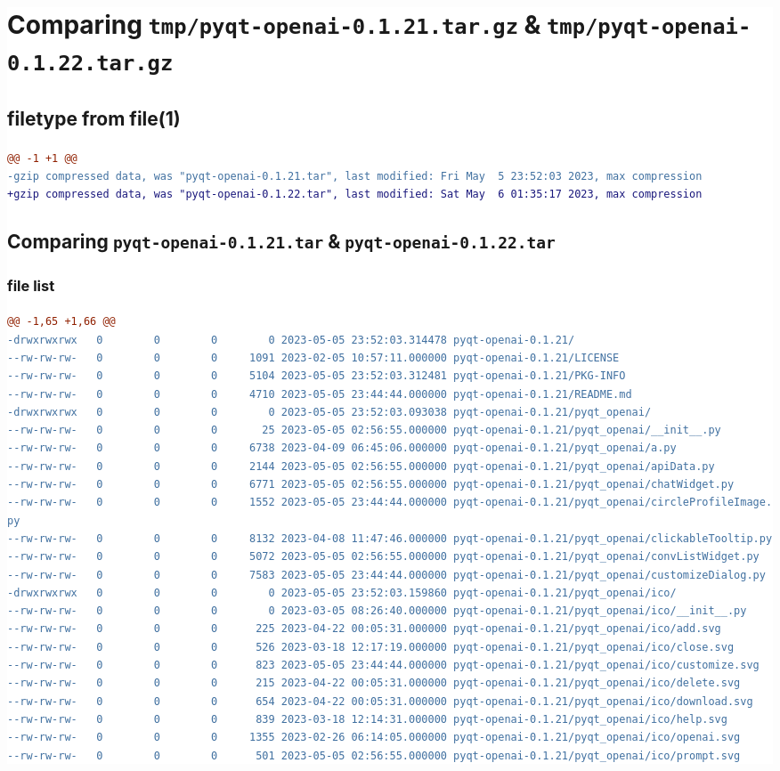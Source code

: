 # Comparing `tmp/pyqt-openai-0.1.21.tar.gz` & `tmp/pyqt-openai-0.1.22.tar.gz`

## filetype from file(1)

```diff
@@ -1 +1 @@
-gzip compressed data, was "pyqt-openai-0.1.21.tar", last modified: Fri May  5 23:52:03 2023, max compression
+gzip compressed data, was "pyqt-openai-0.1.22.tar", last modified: Sat May  6 01:35:17 2023, max compression
```

## Comparing `pyqt-openai-0.1.21.tar` & `pyqt-openai-0.1.22.tar`

### file list

```diff
@@ -1,65 +1,66 @@
-drwxrwxrwx   0        0        0        0 2023-05-05 23:52:03.314478 pyqt-openai-0.1.21/
--rw-rw-rw-   0        0        0     1091 2023-02-05 10:57:11.000000 pyqt-openai-0.1.21/LICENSE
--rw-rw-rw-   0        0        0     5104 2023-05-05 23:52:03.312481 pyqt-openai-0.1.21/PKG-INFO
--rw-rw-rw-   0        0        0     4710 2023-05-05 23:44:44.000000 pyqt-openai-0.1.21/README.md
-drwxrwxrwx   0        0        0        0 2023-05-05 23:52:03.093038 pyqt-openai-0.1.21/pyqt_openai/
--rw-rw-rw-   0        0        0       25 2023-05-05 02:56:55.000000 pyqt-openai-0.1.21/pyqt_openai/__init__.py
--rw-rw-rw-   0        0        0     6738 2023-04-09 06:45:06.000000 pyqt-openai-0.1.21/pyqt_openai/a.py
--rw-rw-rw-   0        0        0     2144 2023-05-05 02:56:55.000000 pyqt-openai-0.1.21/pyqt_openai/apiData.py
--rw-rw-rw-   0        0        0     6771 2023-05-05 02:56:55.000000 pyqt-openai-0.1.21/pyqt_openai/chatWidget.py
--rw-rw-rw-   0        0        0     1552 2023-05-05 23:44:44.000000 pyqt-openai-0.1.21/pyqt_openai/circleProfileImage.py
--rw-rw-rw-   0        0        0     8132 2023-04-08 11:47:46.000000 pyqt-openai-0.1.21/pyqt_openai/clickableTooltip.py
--rw-rw-rw-   0        0        0     5072 2023-05-05 02:56:55.000000 pyqt-openai-0.1.21/pyqt_openai/convListWidget.py
--rw-rw-rw-   0        0        0     7583 2023-05-05 23:44:44.000000 pyqt-openai-0.1.21/pyqt_openai/customizeDialog.py
-drwxrwxrwx   0        0        0        0 2023-05-05 23:52:03.159860 pyqt-openai-0.1.21/pyqt_openai/ico/
--rw-rw-rw-   0        0        0        0 2023-03-05 08:26:40.000000 pyqt-openai-0.1.21/pyqt_openai/ico/__init__.py
--rw-rw-rw-   0        0        0      225 2023-04-22 00:05:31.000000 pyqt-openai-0.1.21/pyqt_openai/ico/add.svg
--rw-rw-rw-   0        0        0      526 2023-03-18 12:17:19.000000 pyqt-openai-0.1.21/pyqt_openai/ico/close.svg
--rw-rw-rw-   0        0        0      823 2023-05-05 23:44:44.000000 pyqt-openai-0.1.21/pyqt_openai/ico/customize.svg
--rw-rw-rw-   0        0        0      215 2023-04-22 00:05:31.000000 pyqt-openai-0.1.21/pyqt_openai/ico/delete.svg
--rw-rw-rw-   0        0        0      654 2023-04-22 00:05:31.000000 pyqt-openai-0.1.21/pyqt_openai/ico/download.svg
--rw-rw-rw-   0        0        0      839 2023-03-18 12:14:31.000000 pyqt-openai-0.1.21/pyqt_openai/ico/help.svg
--rw-rw-rw-   0        0        0     1355 2023-02-26 06:14:05.000000 pyqt-openai-0.1.21/pyqt_openai/ico/openai.svg
--rw-rw-rw-   0        0        0      501 2023-05-05 02:56:55.000000 pyqt-openai-0.1.21/pyqt_openai/ico/prompt.svg
```